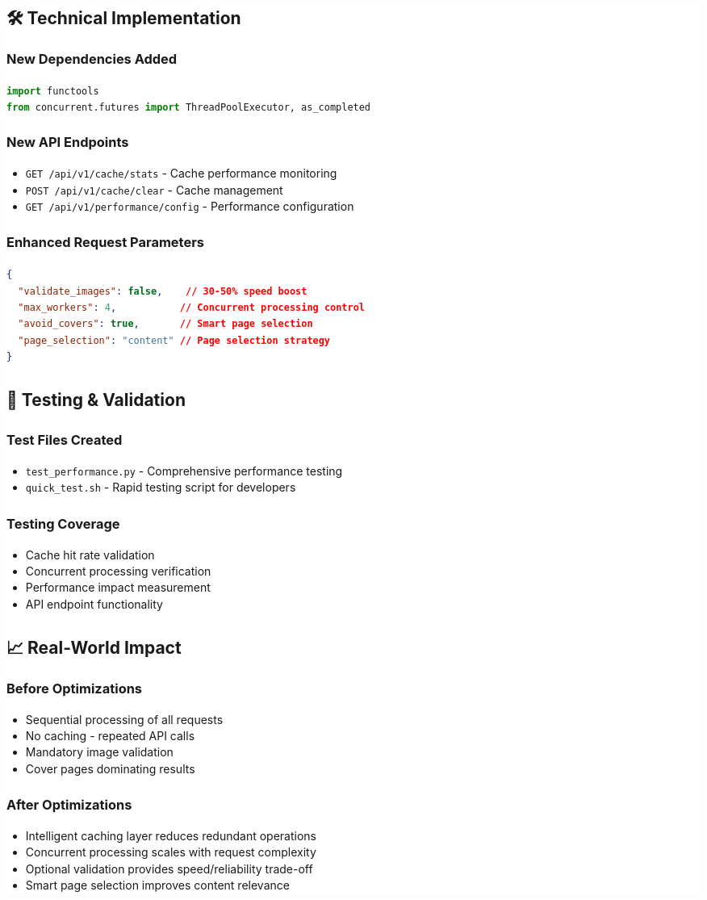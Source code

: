 ## 🛠 Technical Implementation

### New Dependencies Added
```python
import functools
from concurrent.futures import ThreadPoolExecutor, as_completed
```

### New API Endpoints
- `GET /api/v1/cache/stats` - Cache performance monitoring
- `POST /api/v1/cache/clear` - Cache management
- `GET /api/v1/performance/config` - Performance configuration

### Enhanced Request Parameters
```json
{
  "validate_images": false,    // 30-50% speed boost
  "max_workers": 4,           // Concurrent processing control
  "avoid_covers": true,       // Smart page selection
  "page_selection": "content" // Page selection strategy
}
```

## 🧪 Testing & Validation

### Test Files Created
- `test_performance.py` - Comprehensive performance testing
- `quick_test.sh` - Rapid testing script for developers

### Testing Coverage
- Cache hit rate validation
- Concurrent processing verification  
- Performance impact measurement
- API endpoint functionality

## 📈 Real-World Impact

### Before Optimizations
- Sequential processing of all requests
- No caching - repeated API calls
- Mandatory image validation
- Cover pages dominating results

### After Optimizations  
- Intelligent caching layer reduces redundant operations
- Concurrent processing scales with request complexity
- Optional validation provides speed/reliability trade-off
- Smart page selection improves content relevance
